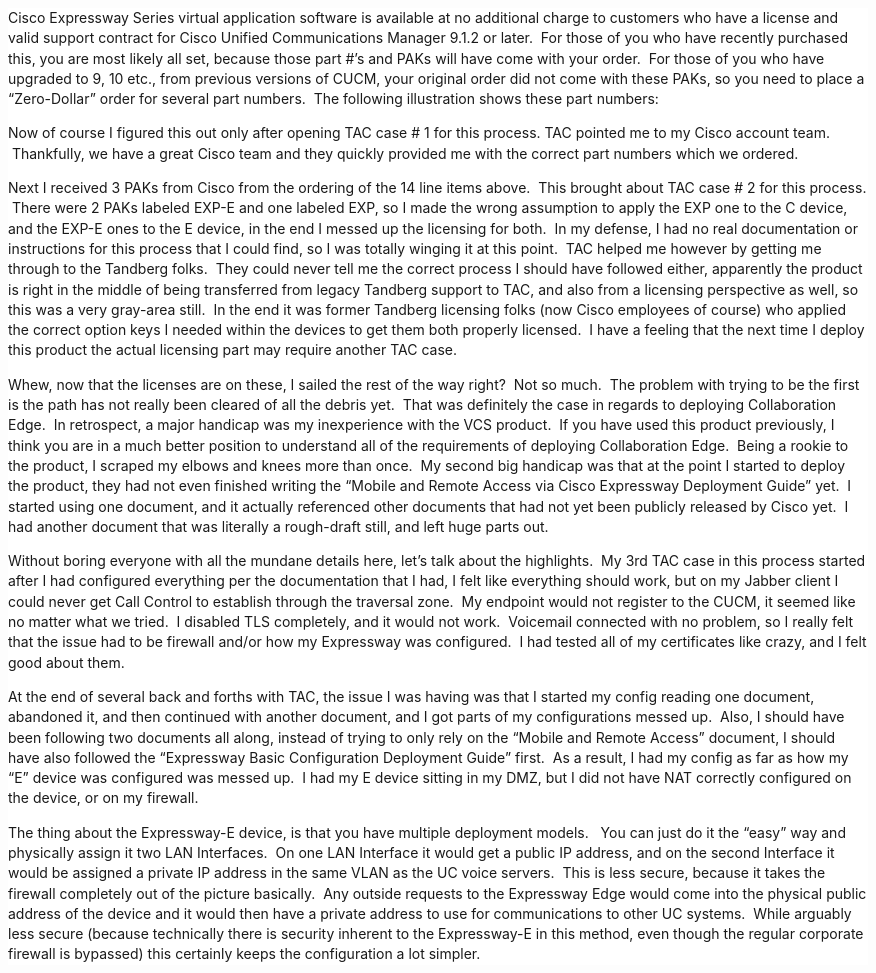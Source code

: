 Cisco Expressway Series virtual application software is available at no additional charge to customers who have a license and valid support contract for Cisco Unified Communications Manager 9.1.2 or later.  For those of you who have recently purchased this, you are most likely all set, because those part #’s and PAKs will have come with your order.  For those of you who have upgraded to 9, 10 etc., from previous versions of CUCM, your original order did not come with these PAKs, so you need to place a “Zero-Dollar” order for several part numbers.  The following illustration shows these part numbers:

Now of course I figured this out only after opening TAC case # 1 for this process. TAC pointed me to my Cisco account team.  Thankfully, we have a great Cisco team and they quickly provided me with the correct part numbers which we ordered.

Next I received 3 PAKs from Cisco from the ordering of the 14 line items above.  This brought about TAC case # 2 for this process.  There were 2 PAKs labeled EXP-E and one labeled EXP, so I made the wrong assumption to apply the EXP one to the C device, and the EXP-E ones to the E device, in the end I messed up the licensing for both.  In my defense, I had no real documentation or instructions for this process that I could find, so I was totally winging it at this point.  TAC helped me however by getting me through to the Tandberg folks.  They could never tell me the correct process I should have followed either, apparently the product is right in the middle of being transferred from legacy Tandberg support to TAC, and also from a licensing perspective as well, so this was a very gray-area still.  In the end it was former Tandberg licensing folks (now Cisco employees of course) who applied the correct option keys I needed within the devices to get them both properly licensed.  I have a feeling that the next time I deploy this product the actual licensing part may require another TAC case.

Whew, now that the licenses are on these, I sailed the rest of the way right?  Not so much.  The problem with trying to be the first is the path has not really been cleared of all the debris yet.  That was definitely the case in regards to deploying Collaboration Edge.  In retrospect, a major handicap was my inexperience with the VCS product.  If you have used this product previously, I think you are in a much better position to understand all of the requirements of deploying Collaboration Edge.  Being a rookie to the product, I scraped my elbows and knees more than once.  My second big handicap was that at the point I started to deploy the product, they had not even finished writing the “Mobile and Remote Access via Cisco Expressway Deployment Guide” yet.  I started using one document, and it actually referenced other documents that had not yet been publicly released by Cisco yet.  I had another document that was literally a rough-draft still, and left huge parts out.

Without boring everyone with all the mundane details here, let’s talk about the highlights.  My 3rd TAC case in this process started after I had configured everything per the documentation that I had, I felt like everything should work, but on my Jabber client I could never get Call Control to establish through the traversal zone.  My endpoint would not register to the CUCM, it seemed like no matter what we tried.  I disabled TLS completely, and it would not work.  Voicemail connected with no problem, so I really felt that the issue had to be firewall and/or how my Expressway was configured.  I had tested all of my certificates like crazy, and I felt good about them.

At the end of several back and forths with TAC, the issue I was having was that I started my config reading one document, abandoned it, and then continued with another document, and I got parts of my configurations messed up.  Also, I should have been following two documents all along, instead of trying to only rely on the “Mobile and Remote Access” document, I should have also followed the “Expressway Basic Configuration Deployment Guide” first.  As a result, I had my config as far as how my “E” device was configured was messed up.  I had my E device sitting in my DMZ, but I did not have NAT correctly configured on the device, or on my firewall.

The thing about the Expressway-E device, is that you have multiple deployment models.   You can just do it the “easy” way and physically assign it two LAN Interfaces.  On one LAN Interface it would get a public IP address, and on the second Interface it would be assigned a private IP address in the same VLAN as the UC voice servers.  This is less secure, because it takes the firewall completely out of the picture basically.  Any outside requests to the Expressway Edge would come into the physical public address of the device and it would then have a private address to use for communications to other UC systems.  While arguably less secure (because technically there is security inherent to the Expressway-E in this method, even though the regular corporate firewall is bypassed) this certainly keeps the configuration a lot simpler.
